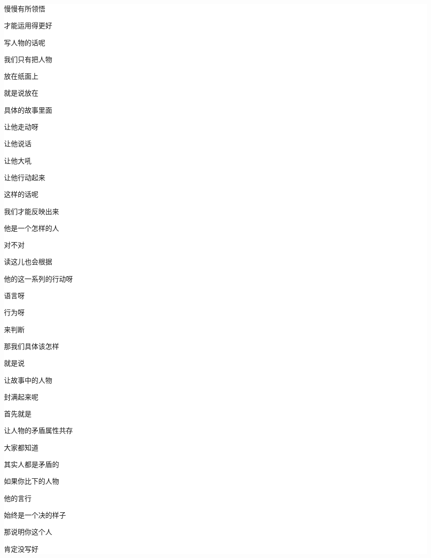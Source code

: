 慢慢有所领悟

才能运用得更好

写人物的话呢

我们只有把人物

放在纸面上

就是说放在

具体的故事里面

让他走动呀

让他说话

让他大吼

让他行动起来

这样的话呢

我们才能反映出来

他是一个怎样的人

对不对

读这儿也会根据

他的这一系列的行动呀

语言呀

行为呀

来判断

那我们具体该怎样

就是说

让故事中的人物

封满起来呢

首先就是

让人物的矛盾属性共存

大家都知道

其实人都是矛盾的

如果你比下的人物

他的言行

始终是一个决的样子

那说明你这个人

肯定没写好
